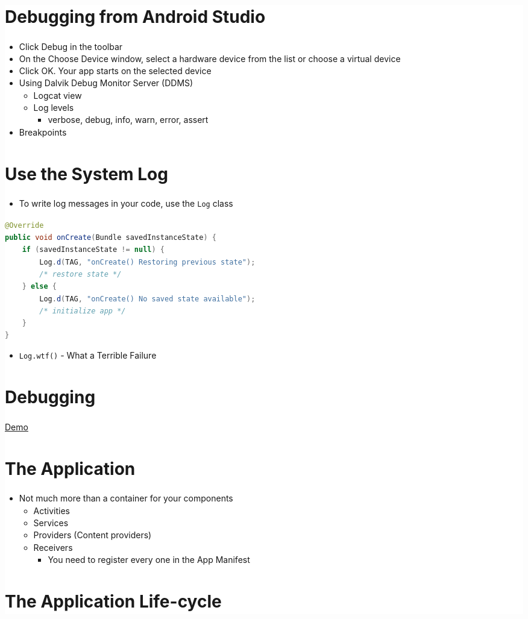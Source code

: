 
# Debugging from Android Studio
- Click Debug  in the toolbar
- On the Choose Device window, select a hardware device from the list or choose a virtual device
- Click OK. Your app starts on the selected device
- Using Dalvik Debug Monitor Server (DDMS)
  - Logcat view
  - Log levels
    - verbose, debug, info, warn, error, assert
- Breakpoints

# Use the System Log
- To write log messages in your code, use the `Log` class

```java
@Override
public void onCreate(Bundle savedInstanceState) {
    if (savedInstanceState != null) {
        Log.d(TAG, "onCreate() Restoring previous state");
        /* restore state */
    } else {
        Log.d(TAG, "onCreate() No saved state available");
        /* initialize app */
    }
}
```
- `Log.wtf()` - What a Terrible Failure


# Debugging
[Demo]()
 




# The Application
- Not much more than a container for your components
  - Activities
  - Services
  - Providers (Content providers)
  - Receivers
    - You need to register every one in the App Manifest


# The Application Life-cycle